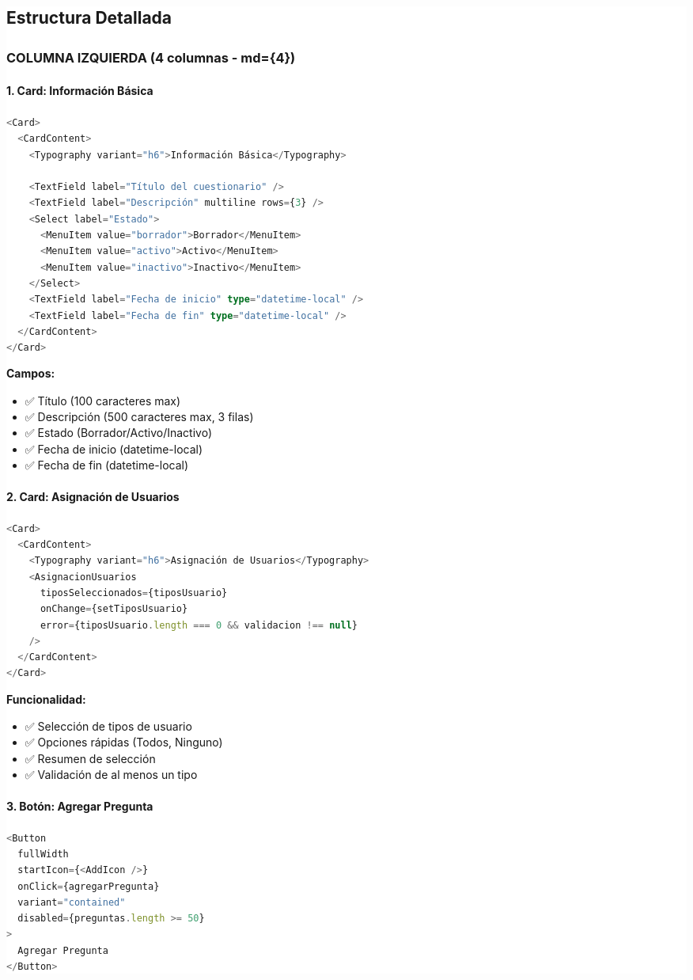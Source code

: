 ## Estructura Detallada

### COLUMNA IZQUIERDA (4 columnas - md={4})

#### 1. Card: Información Básica
```typescript
<Card>
  <CardContent>
    <Typography variant="h6">Información Básica</Typography>
    
    <TextField label="Título del cuestionario" />
    <TextField label="Descripción" multiline rows={3} />
    <Select label="Estado">
      <MenuItem value="borrador">Borrador</MenuItem>
      <MenuItem value="activo">Activo</MenuItem>
      <MenuItem value="inactivo">Inactivo</MenuItem>
    </Select>
    <TextField label="Fecha de inicio" type="datetime-local" />
    <TextField label="Fecha de fin" type="datetime-local" />
  </CardContent>
</Card>
```

**Campos:**
- ✅ Título (100 caracteres max)
- ✅ Descripción (500 caracteres max, 3 filas)
- ✅ Estado (Borrador/Activo/Inactivo)
- ✅ Fecha de inicio (datetime-local)
- ✅ Fecha de fin (datetime-local)

#### 2. Card: Asignación de Usuarios
```typescript
<Card>
  <CardContent>
    <Typography variant="h6">Asignación de Usuarios</Typography>
    <AsignacionUsuarios
      tiposSeleccionados={tiposUsuario}
      onChange={setTiposUsuario}
      error={tiposUsuario.length === 0 && validacion !== null}
    />
  </CardContent>
</Card>
```

**Funcionalidad:**
- ✅ Selección de tipos de usuario
- ✅ Opciones rápidas (Todos, Ninguno)
- ✅ Resumen de selección
- ✅ Validación de al menos un tipo

#### 3. Botón: Agregar Pregunta
```typescript
<Button
  fullWidth
  startIcon={<AddIcon />}
  onClick={agregarPregunta}
  variant="contained"
  disabled={preguntas.length >= 50}
>
  Agregar Pregunta
</Button>
```
